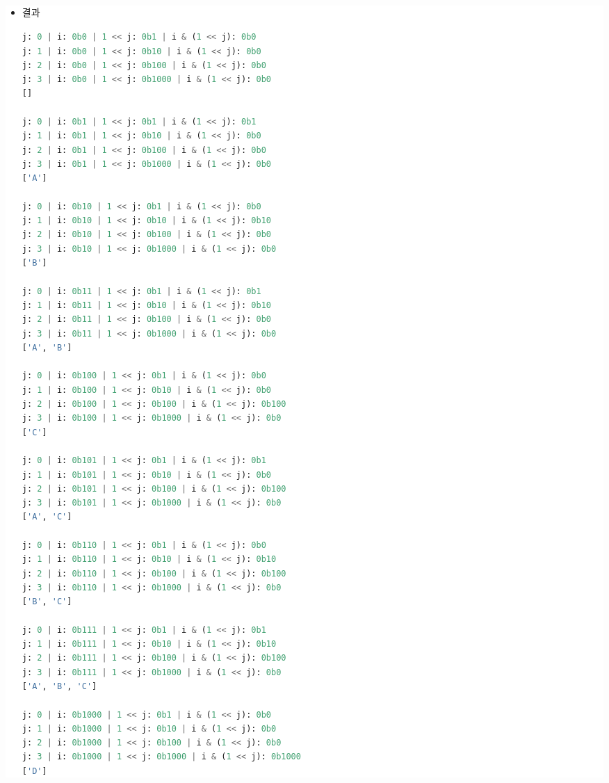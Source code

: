 - 결과
    
    ```python
    j: 0 | i: 0b0 | 1 << j: 0b1 | i & (1 << j): 0b0
    j: 1 | i: 0b0 | 1 << j: 0b10 | i & (1 << j): 0b0
    j: 2 | i: 0b0 | 1 << j: 0b100 | i & (1 << j): 0b0
    j: 3 | i: 0b0 | 1 << j: 0b1000 | i & (1 << j): 0b0
    []
    
    j: 0 | i: 0b1 | 1 << j: 0b1 | i & (1 << j): 0b1
    j: 1 | i: 0b1 | 1 << j: 0b10 | i & (1 << j): 0b0
    j: 2 | i: 0b1 | 1 << j: 0b100 | i & (1 << j): 0b0
    j: 3 | i: 0b1 | 1 << j: 0b1000 | i & (1 << j): 0b0
    ['A']
    
    j: 0 | i: 0b10 | 1 << j: 0b1 | i & (1 << j): 0b0
    j: 1 | i: 0b10 | 1 << j: 0b10 | i & (1 << j): 0b10
    j: 2 | i: 0b10 | 1 << j: 0b100 | i & (1 << j): 0b0
    j: 3 | i: 0b10 | 1 << j: 0b1000 | i & (1 << j): 0b0
    ['B']
    
    j: 0 | i: 0b11 | 1 << j: 0b1 | i & (1 << j): 0b1
    j: 1 | i: 0b11 | 1 << j: 0b10 | i & (1 << j): 0b10
    j: 2 | i: 0b11 | 1 << j: 0b100 | i & (1 << j): 0b0
    j: 3 | i: 0b11 | 1 << j: 0b1000 | i & (1 << j): 0b0
    ['A', 'B']
    
    j: 0 | i: 0b100 | 1 << j: 0b1 | i & (1 << j): 0b0
    j: 1 | i: 0b100 | 1 << j: 0b10 | i & (1 << j): 0b0
    j: 2 | i: 0b100 | 1 << j: 0b100 | i & (1 << j): 0b100
    j: 3 | i: 0b100 | 1 << j: 0b1000 | i & (1 << j): 0b0
    ['C']
    
    j: 0 | i: 0b101 | 1 << j: 0b1 | i & (1 << j): 0b1
    j: 1 | i: 0b101 | 1 << j: 0b10 | i & (1 << j): 0b0
    j: 2 | i: 0b101 | 1 << j: 0b100 | i & (1 << j): 0b100
    j: 3 | i: 0b101 | 1 << j: 0b1000 | i & (1 << j): 0b0
    ['A', 'C']
    
    j: 0 | i: 0b110 | 1 << j: 0b1 | i & (1 << j): 0b0
    j: 1 | i: 0b110 | 1 << j: 0b10 | i & (1 << j): 0b10
    j: 2 | i: 0b110 | 1 << j: 0b100 | i & (1 << j): 0b100
    j: 3 | i: 0b110 | 1 << j: 0b1000 | i & (1 << j): 0b0
    ['B', 'C']
    
    j: 0 | i: 0b111 | 1 << j: 0b1 | i & (1 << j): 0b1
    j: 1 | i: 0b111 | 1 << j: 0b10 | i & (1 << j): 0b10
    j: 2 | i: 0b111 | 1 << j: 0b100 | i & (1 << j): 0b100
    j: 3 | i: 0b111 | 1 << j: 0b1000 | i & (1 << j): 0b0
    ['A', 'B', 'C']
    
    j: 0 | i: 0b1000 | 1 << j: 0b1 | i & (1 << j): 0b0
    j: 1 | i: 0b1000 | 1 << j: 0b10 | i & (1 << j): 0b0
    j: 2 | i: 0b1000 | 1 << j: 0b100 | i & (1 << j): 0b0
    j: 3 | i: 0b1000 | 1 << j: 0b1000 | i & (1 << j): 0b1000
    ['D']
    